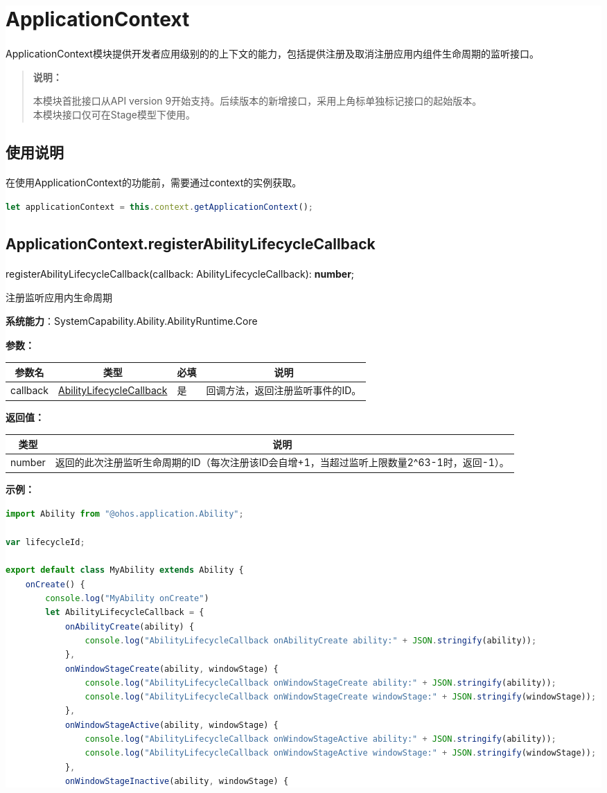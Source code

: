 # ApplicationContext

ApplicationContext模块提供开发者应用级别的的上下文的能力，包括提供注册及取消注册应用内组件生命周期的监听接口。

> **说明：**
> 
> 本模块首批接口从API version 9开始支持。后续版本的新增接口，采用上角标单独标记接口的起始版本。  
> 本模块接口仅可在Stage模型下使用。

## 使用说明

在使用ApplicationContext的功能前，需要通过context的实例获取。

```js
let applicationContext = this.context.getApplicationContext();
```

## ApplicationContext.registerAbilityLifecycleCallback

registerAbilityLifecycleCallback(callback: AbilityLifecycleCallback): **number**;

注册监听应用内生命周期

**系统能力**：SystemCapability.Ability.AbilityRuntime.Core

**参数：**

| 参数名                   | 类型     | 必填 | 说明                           |
| ------------------------ | -------- | ---- | ------------------------------ |
| callback | [AbilityLifecycleCallback](js-apis-application-abilityLifecycleCallback.md) | 是   | 回调方法，返回注册监听事件的ID。 |

**返回值：**

| 类型   | 说明                           |
| ------ | ------------------------------ |
| number | 返回的此次注册监听生命周期的ID（每次注册该ID会自增+1，当超过监听上限数量2^63-1时，返回-1）。|

**示例：**

```js
import Ability from "@ohos.application.Ability";

var lifecycleId;

export default class MyAbility extends Ability {
    onCreate() {
        console.log("MyAbility onCreate")
        let AbilityLifecycleCallback = {
            onAbilityCreate(ability) {
                console.log("AbilityLifecycleCallback onAbilityCreate ability:" + JSON.stringify(ability));
            },
            onWindowStageCreate(ability, windowStage) {
                console.log("AbilityLifecycleCallback onWindowStageCreate ability:" + JSON.stringify(ability));
                console.log("AbilityLifecycleCallback onWindowStageCreate windowStage:" + JSON.stringify(windowStage));
            },
            onWindowStageActive(ability, windowStage) {
                console.log("AbilityLifecycleCallback onWindowStageActive ability:" + JSON.stringify(ability));
                console.log("AbilityLifecycleCallback onWindowStageActive windowStage:" + JSON.stringify(windowStage));
            },
            onWindowStageInactive(ability, windowStage) {
```